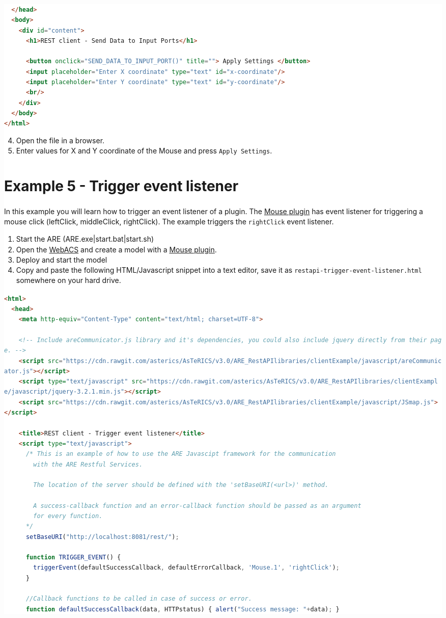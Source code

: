 ```html
  </head>
  <body>
    <div id="content">
      <h1>REST client - Send Data to Input Ports</h1>
      
      <button onclick="SEND_DATA_TO_INPUT_PORT()" title=""> Apply Settings </button>
      <input placeholder="Enter X coordinate" type="text" id="x-coordinate"/>
      <input placeholder="Enter Y coordinate" type="text" id="y-coordinate"/>
      <br/>
    </div>
  </body>
</html>
```

4. Open the file in a browser.
5. Enter values for X and Y coordinate of the Mouse and press ```Apply Settings```.

# Example 5 - Trigger event listener
In this example you will learn how to trigger an event listener of a plugin. The [Mouse plugin]((http://asterics.github.io/AsTeRICS/webapps/WebACS/help/index.html?plugins&actuators/Mouse.htm)) has event listener for triggering a mouse click (leftClick, middleClick, rightClick). The example triggers the ```rightClick``` event listener. 
1. Start the ARE (ARE.exe|start.bat|start.sh)
2. Open the [WebACS](http://asterics.github.io/AsTeRICS/webapps/WebACS/?areBaseURI=http://localhost:8081) and create a model with a [Mouse plugin](http://asterics.github.io/AsTeRICS/webapps/WebACS/help/index.html?plugins&actuators/Mouse.htm).
3. Deploy and start the model
4. Copy and paste the following HTML/Javascript snippet into a text editor, save it as ```restapi-trigger-event-listener.html``` somewhere on your hard drive.

```html
<html>
  <head>
    <meta http-equiv="Content-Type" content="text/html; charset=UTF-8">

    <!-- Include areCommunicator.js library and it's dependencies, you could also include jquery directly from their page. -->
    <script src="https://cdn.rawgit.com/asterics/AsTeRICS/v3.0/ARE_RestAPIlibraries/clientExample/javascript/areCommunicator.js"></script>
    <script type="text/javascript" src="https://cdn.rawgit.com/asterics/AsTeRICS/v3.0/ARE_RestAPIlibraries/clientExample/javascript/jquery-3.2.1.min.js"></script>
    <script src="https://cdn.rawgit.com/asterics/AsTeRICS/v3.0/ARE_RestAPIlibraries/clientExample/javascript/JSmap.js"></script> 
     
    <title>REST client - Trigger event listener</title>
    <script type="text/javascript">
      /* This is an example of how to use the ARE Javascipt framework for the communication
        with the ARE Restful Services.
        
        The location of the server should be defined with the 'setBaseURI(<url>)' method.
        
        A success-callback function and an error-callback function should be passed as an argument
        for every function.
      */
      setBaseURI("http://localhost:8081/rest/");
      
      function TRIGGER_EVENT() {
        triggerEvent(defaultSuccessCallback, defaultErrorCallback, 'Mouse.1', 'rightClick');
      }
      
      //Callback functions to be called in case of success or error.
      function defaultSuccessCallback(data, HTTPstatus) { alert("Success message: "+data); }
```